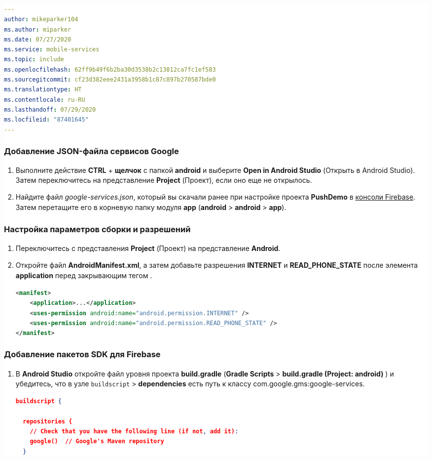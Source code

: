 ```yaml
---
author: mikeparker104
ms.author: miparker
ms.date: 07/27/2020
ms.service: mobile-services
ms.topic: include
ms.openlocfilehash: 62ff9b49f6b2ba30d3538b2c13812ca7fc1ef583
ms.sourcegitcommit: cf23d382eee2431a3958b1c87c897b270587bde0
ms.translationtype: HT
ms.contentlocale: ru-RU
ms.lasthandoff: 07/29/2020
ms.locfileid: "87401645"
---
```

### <a name="add-the-google-services-json-file"></a>Добавление JSON-файла сервисов Google

1. Выполните действие **CTRL** + **щелчок** с папкой **android** и выберите **Open in Android Studio** (Открыть в Android Studio). Затем переключитесь на представление **Project** (Проект), если оно еще не открылось.

1. Найдите файл *google-services.json*, который вы скачали ранее при настройке проекта **PushDemo** в [консоли Firebase](https://console.firebase.google.com). Затем перетащите его в корневую папку модуля **app** (**android** > **android** > **app**).

### <a name="configure-build-settings-and-permissions"></a>Настройка параметров сборки и разрешений

1. Переключитесь с представления **Project** (Проект) на представление **Android**.

1. Откройте файл **AndroidManifest.xml**, а затем добавьте разрешения **INTERNET** и **READ_PHONE_STATE** после элемента **application** перед закрывающим тегом **</manifest>** .

    ```xml
    <manifest>
        <application>...</application>
        <uses-permission android:name="android.permission.INTERNET" />
        <uses-permission android:name="android.permission.READ_PHONE_STATE" />
    </manifest>
    ```

### <a name="add-the-firebase-sdks"></a>Добавление пакетов SDK для Firebase

1. В **Android Studio** откройте файл уровня проекта **build.gradle** (**Gradle Scripts** > **build.gradle (Project: android)** ) и убедитесь, что в узле ``buildscript`` > **dependencies** есть путь к классу com.google.gms:google-services.

    ```json
    buildscript {

      repositories {
        // Check that you have the following line (if not, add it):
        google()  // Google's Maven repository
      }
